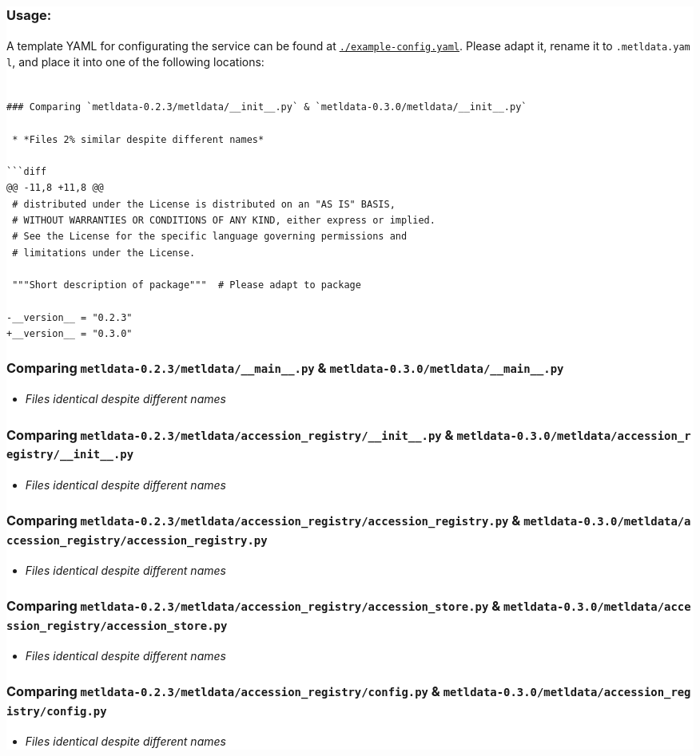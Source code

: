  
 ### Usage:
 
 A template YAML for configurating the service can be found at
 [`./example-config.yaml`](./example-config.yaml).
 Please adapt it, rename it to `.metldata.yaml`, and place it into one of the following locations:
```

### Comparing `metldata-0.2.3/metldata/__init__.py` & `metldata-0.3.0/metldata/__init__.py`

 * *Files 2% similar despite different names*

```diff
@@ -11,8 +11,8 @@
 # distributed under the License is distributed on an "AS IS" BASIS,
 # WITHOUT WARRANTIES OR CONDITIONS OF ANY KIND, either express or implied.
 # See the License for the specific language governing permissions and
 # limitations under the License.
 
 """Short description of package"""  # Please adapt to package
 
-__version__ = "0.2.3"
+__version__ = "0.3.0"
```

### Comparing `metldata-0.2.3/metldata/__main__.py` & `metldata-0.3.0/metldata/__main__.py`

 * *Files identical despite different names*

### Comparing `metldata-0.2.3/metldata/accession_registry/__init__.py` & `metldata-0.3.0/metldata/accession_registry/__init__.py`

 * *Files identical despite different names*

### Comparing `metldata-0.2.3/metldata/accession_registry/accession_registry.py` & `metldata-0.3.0/metldata/accession_registry/accession_registry.py`

 * *Files identical despite different names*

### Comparing `metldata-0.2.3/metldata/accession_registry/accession_store.py` & `metldata-0.3.0/metldata/accession_registry/accession_store.py`

 * *Files identical despite different names*

### Comparing `metldata-0.2.3/metldata/accession_registry/config.py` & `metldata-0.3.0/metldata/accession_registry/config.py`

 * *Files identical despite different names*
